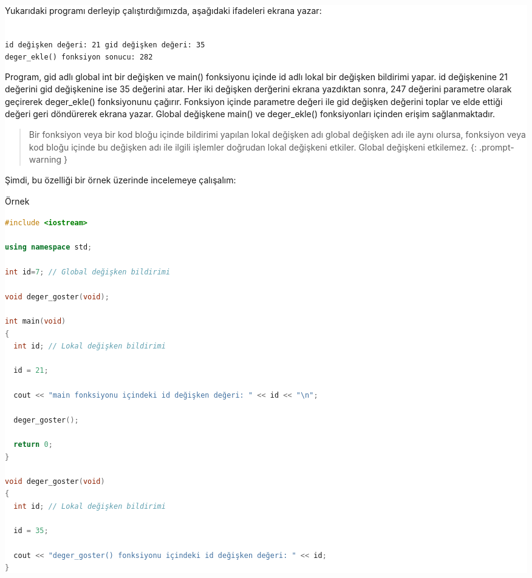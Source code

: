 Yukarıdaki programı derleyip çalıştırdığımızda, aşağıdaki ifadeleri ekrana yazar:

```

id değişken değeri: 21 gid değişken değeri: 35
deger_ekle() fonksiyon sonucu: 282

```

Program, gid adlı global int bir değişken ve main() fonksiyonu içinde id adlı lokal bir değişken bildirimi yapar. id değişkenine 21 değerini gid değişkenine ise 35 değerini atar. Her iki değişken derğerini ekrana yazdıktan sonra, 247 değerini parametre olarak geçirerek deger\_ekle() fonksiyonunu çağırır. Fonksiyon içinde parametre değeri ile gid değişken değerini toplar ve elde ettiği değeri geri döndürerek ekrana yazar. Global değişkene main() ve deger\_ekle() fonksiyonları içinden erişim sağlanmaktadır.

> Bir fonksiyon veya bir kod bloğu içinde bildirimi yapılan lokal değişken adı global değişken adı ile aynı olursa, fonksiyon veya kod bloğu içinde bu değişken adı ile ilgili işlemler doğrudan lokal değişkeni etkiler. Global değişkeni etkilemez.
{: .prompt-warning }

Şimdi, bu özelliği bir örnek üzerinde incelemeye çalışalım:

Örnek

```c++
#include <iostream>

using namespace std;

int id=7; // Global değişken bildirimi

void deger_goster(void);

int main(void)
{
  int id; // Lokal değişken bildirimi

  id = 21;

  cout << "main fonksiyonu içindeki id değişken değeri: " << id << "\n";

  deger_goster();

  return 0;
}

void deger_goster(void)
{
  int id; // Lokal değişken bildirimi

  id = 35;

  cout << "deger_goster() fonksiyonu içindeki id değişken değeri: " << id;
}


```
